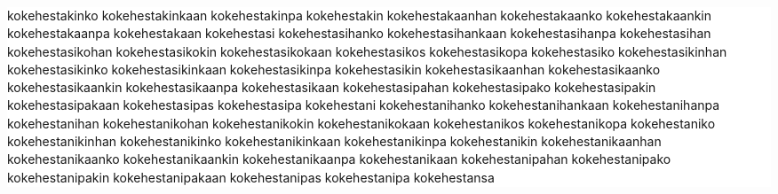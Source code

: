kokehestakinko
kokehestakinkaan
kokehestakinpa
kokehestakin
kokehestakaanhan
kokehestakaanko
kokehestakaankin
kokehestakaanpa
kokehestakaan
kokehestasi
kokehestasihanko
kokehestasihankaan
kokehestasihanpa
kokehestasihan
kokehestasikohan
kokehestasikokin
kokehestasikokaan
kokehestasikos
kokehestasikopa
kokehestasiko
kokehestasikinhan
kokehestasikinko
kokehestasikinkaan
kokehestasikinpa
kokehestasikin
kokehestasikaanhan
kokehestasikaanko
kokehestasikaankin
kokehestasikaanpa
kokehestasikaan
kokehestasipahan
kokehestasipako
kokehestasipakin
kokehestasipakaan
kokehestasipas
kokehestasipa
kokehestani
kokehestanihanko
kokehestanihankaan
kokehestanihanpa
kokehestanihan
kokehestanikohan
kokehestanikokin
kokehestanikokaan
kokehestanikos
kokehestanikopa
kokehestaniko
kokehestanikinhan
kokehestanikinko
kokehestanikinkaan
kokehestanikinpa
kokehestanikin
kokehestanikaanhan
kokehestanikaanko
kokehestanikaankin
kokehestanikaanpa
kokehestanikaan
kokehestanipahan
kokehestanipako
kokehestanipakin
kokehestanipakaan
kokehestanipas
kokehestanipa
kokehestansa
